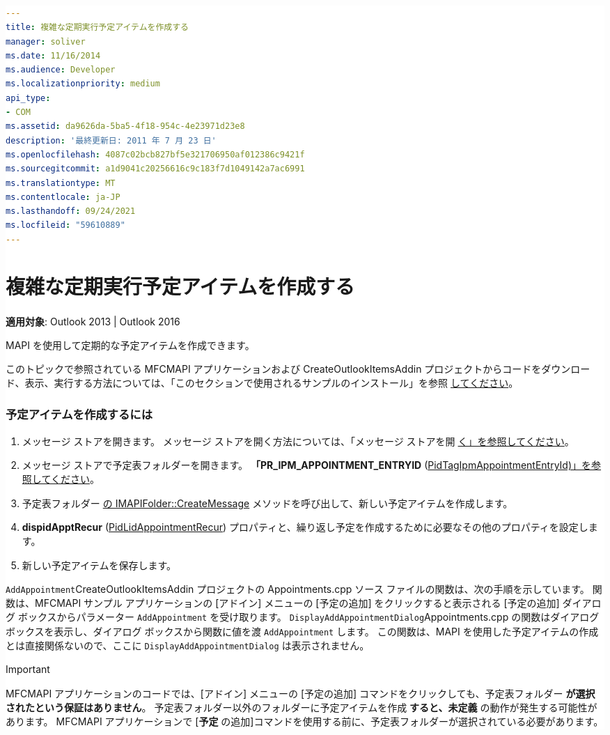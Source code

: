 ```yaml
---
title: 複雑な定期実行予定アイテムを作成する
manager: soliver
ms.date: 11/16/2014
ms.audience: Developer
ms.localizationpriority: medium
api_type:
- COM
ms.assetid: da9626da-5ba5-4f18-954c-4e23971d23e8
description: '最終更新日: 2011 年 7 月 23 日'
ms.openlocfilehash: 4087c02bcb827bf5e321706950af012386c9421f
ms.sourcegitcommit: a1d9041c20256616c9c183f7d1049142a7ac6991
ms.translationtype: MT
ms.contentlocale: ja-JP
ms.lasthandoff: 09/24/2021
ms.locfileid: "59610889"
---
```

# <a name="create-a-complex-recurrent-appointment-item"></a>複雑な定期実行予定アイテムを作成する
  
**適用対象**: Outlook 2013 | Outlook 2016 
  
MAPI を使用して定期的な予定アイテムを作成できます。
  
このトピックで参照されている MFCMAPI アプリケーションおよび CreateOutlookItemsAddin プロジェクトからコードをダウンロード、表示、実行する方法については、「このセクションで使用されるサンプルのインストール」を参照 [してください](how-to-install-the-samples-used-in-this-section.md)。

### <a name="to-create-an-appointment-item"></a>予定アイテムを作成するには

1. メッセージ ストアを開きます。 メッセージ ストアを開く方法については、「メッセージ ストアを開 [く」を参照してください](opening-a-message-store.md)。
    
2. メッセージ ストアで予定表フォルダーを開きます。 **「PR_IPM_APPOINTMENT_ENTRYID** ([PidTagIpmAppointmentEntryId)」を参照してください](pidtagipmappointmententryid-canonical-property.md)。
    
3. 予定表フォルダー [の IMAPIFolder::CreateMessage](imapifolder-createmessage.md) メソッドを呼び出して、新しい予定アイテムを作成します。 
    
4. **dispidApptRecur** ([PidLidAppointmentRecur](pidlidappointmentrecur-canonical-property.md)) プロパティと、繰り返し予定を作成するために必要なその他のプロパティを設定します。
    
5. 新しい予定アイテムを保存します。
    
`AddAppointment`CreateOutlookItemsAddin プロジェクトの Appointments.cpp ソース ファイルの関数は、次の手順を示しています。 関数は、MFCMAPI サンプル アプリケーションの [アドイン] メニューの [予定の追加] をクリックすると表示される [予定の追加] ダイアログ ボックスからパラメーター `AddAppointment` を受け取ります。    `DisplayAddAppointmentDialog`Appointments.cpp の関数はダイアログ ボックスを表示し、ダイアログ ボックスから関数に値を渡 `AddAppointment` します。 この関数は、MAPI を使用した予定アイテムの作成とは直接関係ないので、ここに  `DisplayAddAppointmentDialog` は表示されません。 
  
> [!IMPORTANT]
> MFCMAPI アプリケーションのコードでは、[アドイン] メニューの [予定の追加] コマンドをクリックしても、予定表フォルダー **が選択されたという保証はありません**。 予定表フォルダー以外のフォルダーに予定アイテムを作成 **すると、未定義** の動作が発生する可能性があります。 MFCMAPI アプリケーションで [**予定** の追加]コマンドを使用する前に、予定表フォルダーが選択されている必要があります。 
  